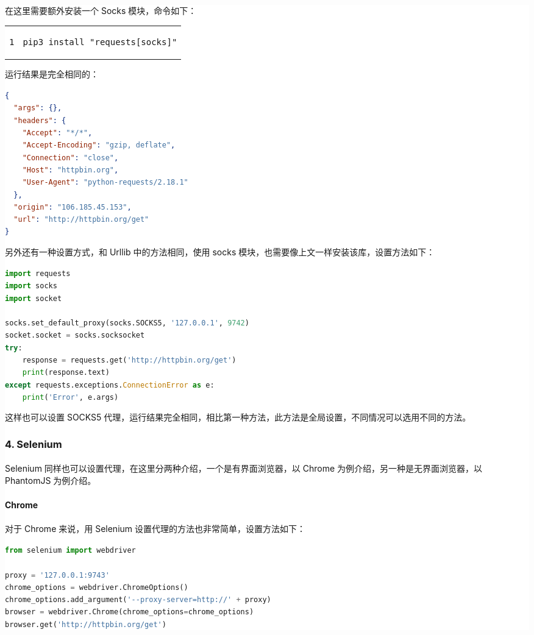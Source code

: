 在这里需要额外安装一个 Socks 模块，命令如下：

<table><tbody><tr><td class="gutter"><pre><span class="line">1</span><br></pre></td><td class="code"><pre><span class="line">pip3 <span class="keyword">install</span> <span class="string">"requests[socks]"</span></span><br></pre></td></tr></tbody></table>

运行结果是完全相同的：

```json
{
  "args": {}, 
  "headers": {
    "Accept": "*/*", 
    "Accept-Encoding": "gzip, deflate", 
    "Connection": "close", 
    "Host": "httpbin.org", 
    "User-Agent": "python-requests/2.18.1"
  }, 
  "origin": "106.185.45.153", 
  "url": "http://httpbin.org/get"
}
```

另外还有一种设置方式，和 Urllib 中的方法相同，使用 socks 模块，也需要像上文一样安装该库，设置方法如下：

```python
import requests
import socks
import socket

socks.set_default_proxy(socks.SOCKS5, '127.0.0.1', 9742)
socket.socket = socks.socksocket
try:
    response = requests.get('http://httpbin.org/get')
    print(response.text)
except requests.exceptions.ConnectionError as e:
    print('Error', e.args)
```

这样也可以设置 SOCKS5 代理，运行结果完全相同，相比第一种方法，此方法是全局设置，不同情况可以选用不同的方法。

### [](about:blank#4-Selenium "4. Selenium")4\. Selenium

Selenium 同样也可以设置代理，在这里分两种介绍，一个是有界面浏览器，以 Chrome 为例介绍，另一种是无界面浏览器，以 PhantomJS 为例介绍。

#### [](about:blank#Chrome "Chrome")Chrome

对于 Chrome 来说，用 Selenium 设置代理的方法也非常简单，设置方法如下：

```python
from selenium import webdriver

proxy = '127.0.0.1:9743'
chrome_options = webdriver.ChromeOptions()
chrome_options.add_argument('--proxy-server=http://' + proxy)
browser = webdriver.Chrome(chrome_options=chrome_options)
browser.get('http://httpbin.org/get')
```
